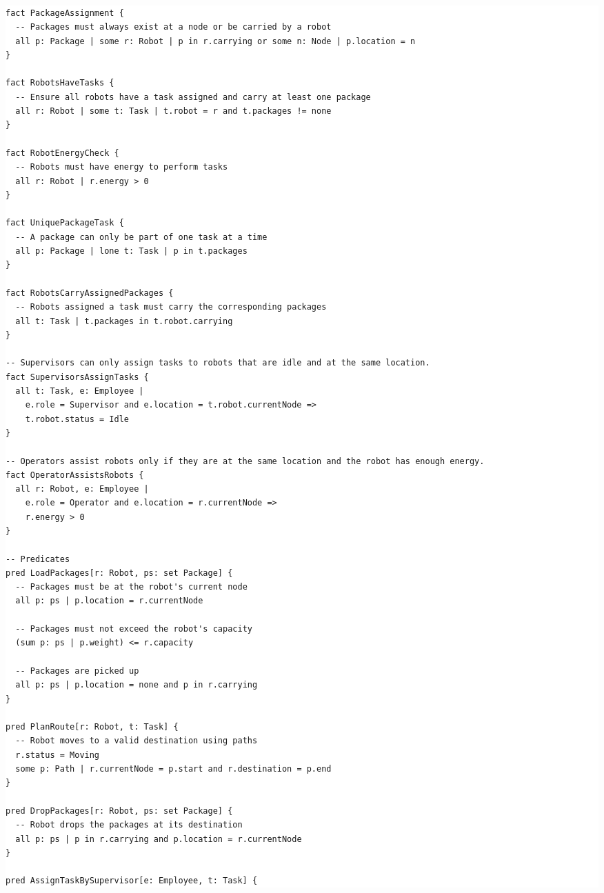 ```alloy
fact PackageAssignment {
  -- Packages must always exist at a node or be carried by a robot
  all p: Package | some r: Robot | p in r.carrying or some n: Node | p.location = n
}

fact RobotsHaveTasks {
  -- Ensure all robots have a task assigned and carry at least one package
  all r: Robot | some t: Task | t.robot = r and t.packages != none
}

fact RobotEnergyCheck {
  -- Robots must have energy to perform tasks
  all r: Robot | r.energy > 0
}

fact UniquePackageTask {
  -- A package can only be part of one task at a time
  all p: Package | lone t: Task | p in t.packages
}

fact RobotsCarryAssignedPackages {
  -- Robots assigned a task must carry the corresponding packages
  all t: Task | t.packages in t.robot.carrying
}

-- Supervisors can only assign tasks to robots that are idle and at the same location.
fact SupervisorsAssignTasks {
  all t: Task, e: Employee |
    e.role = Supervisor and e.location = t.robot.currentNode =>
    t.robot.status = Idle
}

-- Operators assist robots only if they are at the same location and the robot has enough energy.
fact OperatorAssistsRobots {
  all r: Robot, e: Employee |
    e.role = Operator and e.location = r.currentNode =>
    r.energy > 0
}

-- Predicates
pred LoadPackages[r: Robot, ps: set Package] {
  -- Packages must be at the robot's current node
  all p: ps | p.location = r.currentNode

  -- Packages must not exceed the robot's capacity
  (sum p: ps | p.weight) <= r.capacity

  -- Packages are picked up
  all p: ps | p.location = none and p in r.carrying
}

pred PlanRoute[r: Robot, t: Task] {
  -- Robot moves to a valid destination using paths
  r.status = Moving
  some p: Path | r.currentNode = p.start and r.destination = p.end
}

pred DropPackages[r: Robot, ps: set Package] {
  -- Robot drops the packages at its destination
  all p: ps | p in r.carrying and p.location = r.currentNode
}

pred AssignTaskBySupervisor[e: Employee, t: Task] {
```